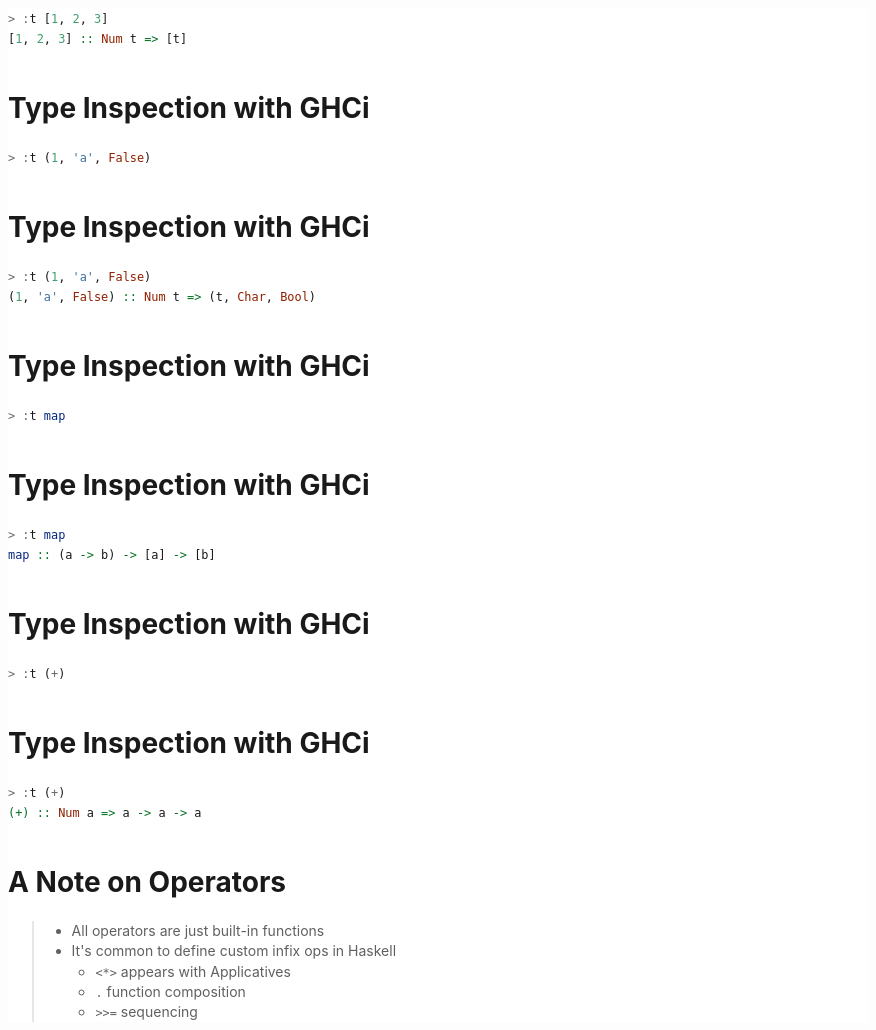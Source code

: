 ```haskell
> :t [1, 2, 3]
[1, 2, 3] :: Num t => [t]
```

# Type Inspection with GHCi

```haskell
> :t (1, 'a', False)
```

# Type Inspection with GHCi

```haskell
> :t (1, 'a', False)
(1, 'a', False) :: Num t => (t, Char, Bool)
```

# Type Inspection with GHCi

```haskell
> :t map
```

# Type Inspection with GHCi

```haskell
> :t map
map :: (a -> b) -> [a] -> [b]
```

# Type Inspection with GHCi

```haskell
> :t (+)
```

# Type Inspection with GHCi

```haskell
> :t (+)
(+) :: Num a => a -> a -> a
```

# A Note on Operators

> * All operators are just built-in functions
> * It's common to define custom infix ops in Haskell
>     * ```<*>``` appears with Applicatives
>     * ```.``` function composition
>     * ```>>=``` sequencing
